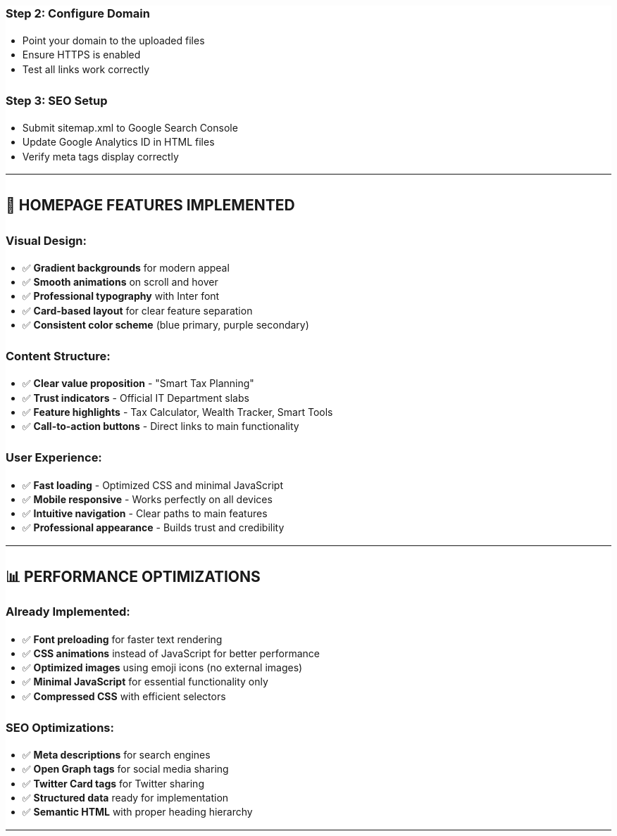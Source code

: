 ### **Step 2: Configure Domain**
- Point your domain to the uploaded files
- Ensure HTTPS is enabled
- Test all links work correctly

### **Step 3: SEO Setup**
- Submit sitemap.xml to Google Search Console
- Update Google Analytics ID in HTML files
- Verify meta tags display correctly

---

## 🎨 **HOMEPAGE FEATURES IMPLEMENTED**

### **Visual Design:**
- ✅ **Gradient backgrounds** for modern appeal
- ✅ **Smooth animations** on scroll and hover
- ✅ **Professional typography** with Inter font
- ✅ **Card-based layout** for clear feature separation
- ✅ **Consistent color scheme** (blue primary, purple secondary)

### **Content Structure:**
- ✅ **Clear value proposition** - "Smart Tax Planning"
- ✅ **Trust indicators** - Official IT Department slabs
- ✅ **Feature highlights** - Tax Calculator, Wealth Tracker, Smart Tools
- ✅ **Call-to-action buttons** - Direct links to main functionality

### **User Experience:**
- ✅ **Fast loading** - Optimized CSS and minimal JavaScript
- ✅ **Mobile responsive** - Works perfectly on all devices
- ✅ **Intuitive navigation** - Clear paths to main features
- ✅ **Professional appearance** - Builds trust and credibility

---

## 📊 **PERFORMANCE OPTIMIZATIONS**

### **Already Implemented:**
- ✅ **Font preloading** for faster text rendering
- ✅ **CSS animations** instead of JavaScript for better performance
- ✅ **Optimized images** using emoji icons (no external images)
- ✅ **Minimal JavaScript** for essential functionality only
- ✅ **Compressed CSS** with efficient selectors

### **SEO Optimizations:**
- ✅ **Meta descriptions** for search engines
- ✅ **Open Graph tags** for social media sharing
- ✅ **Twitter Card tags** for Twitter sharing
- ✅ **Structured data** ready for implementation
- ✅ **Semantic HTML** with proper heading hierarchy

---